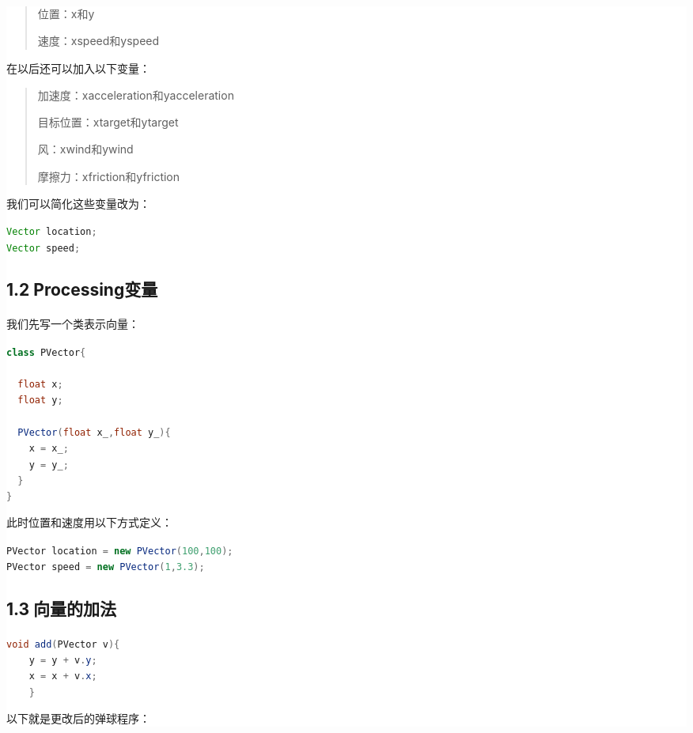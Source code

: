 > 位置：x和y
>
> 速度：xspeed和yspeed

在以后还可以加入以下变量：

> 加速度：xacceleration和yacceleration
>
> 目标位置：xtarget和ytarget
>
> 风：xwind和ywind
>
> 摩擦力：xfriction和yfriction

我们可以简化这些变量改为：

```java
Vector location;
Vector speed;
```

## 1.2 Processing变量

我们先写一个类表示向量：

```java
class PVector{
  
  float x;
  float y;
  
  PVector(float x_,float y_){
    x = x_;
    y = y_;
  }
}
```

此时位置和速度用以下方式定义：

```java
PVector location = new PVector(100,100);
PVector speed = new PVector(1,3.3);
```

## 1.3 向量的加法

```java
void add(PVector v){
    y = y + v.y;
    x = x + v.x;
    }
```

以下就是更改后的弹球程序：
